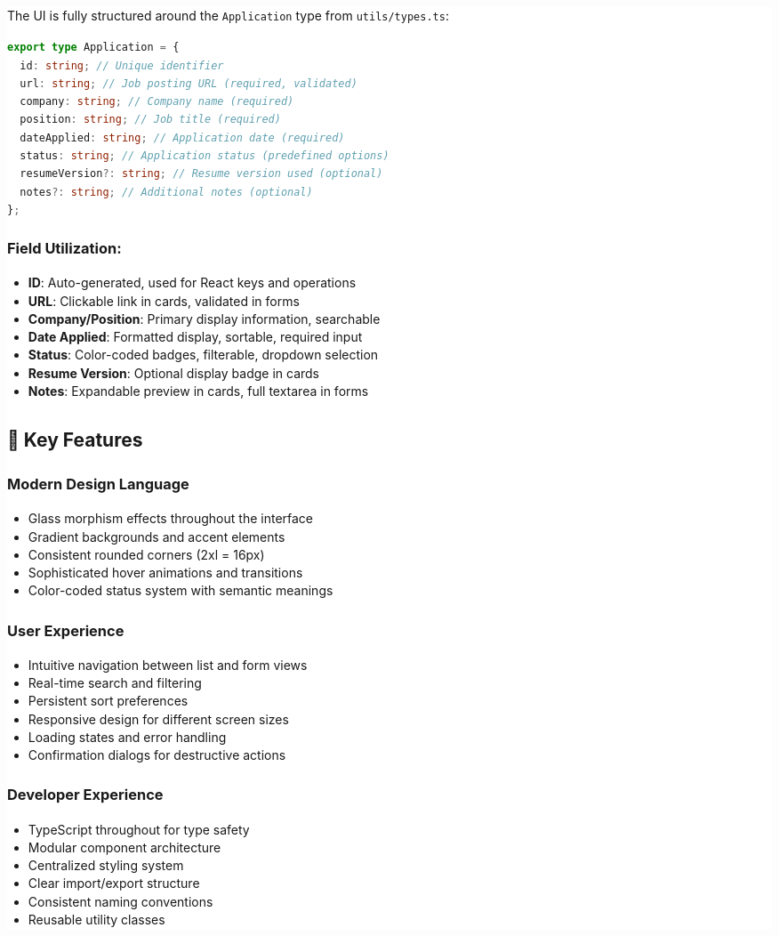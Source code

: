 The UI is fully structured around the `Application` type from `utils/types.ts`:

```typescript
export type Application = {
  id: string; // Unique identifier
  url: string; // Job posting URL (required, validated)
  company: string; // Company name (required)
  position: string; // Job title (required)
  dateApplied: string; // Application date (required)
  status: string; // Application status (predefined options)
  resumeVersion?: string; // Resume version used (optional)
  notes?: string; // Additional notes (optional)
};
```

### Field Utilization:

- **ID**: Auto-generated, used for React keys and operations
- **URL**: Clickable link in cards, validated in forms
- **Company/Position**: Primary display information, searchable
- **Date Applied**: Formatted display, sortable, required input
- **Status**: Color-coded badges, filterable, dropdown selection
- **Resume Version**: Optional display badge in cards
- **Notes**: Expandable preview in cards, full textarea in forms

## 🚀 Key Features

### Modern Design Language

- Glass morphism effects throughout the interface
- Gradient backgrounds and accent elements
- Consistent rounded corners (2xl = 16px)
- Sophisticated hover animations and transitions
- Color-coded status system with semantic meanings

### User Experience

- Intuitive navigation between list and form views
- Real-time search and filtering
- Persistent sort preferences
- Responsive design for different screen sizes
- Loading states and error handling
- Confirmation dialogs for destructive actions

### Developer Experience

- TypeScript throughout for type safety
- Modular component architecture
- Centralized styling system
- Clear import/export structure
- Consistent naming conventions
- Reusable utility classes
